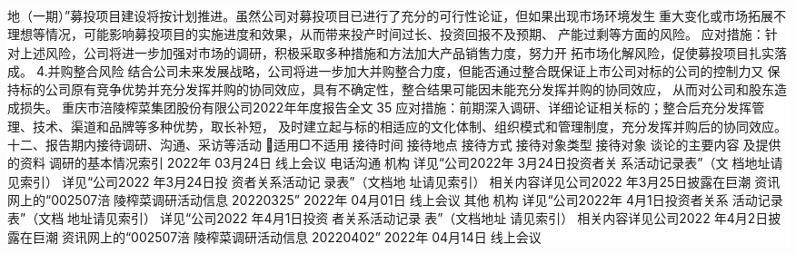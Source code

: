 地（一期）”募投项目建设将按计划推进。虽然公司对募投项目已进行了充分的可行性论证，但如果出现市场环境发生
重大变化或市场拓展不理想等情况，可能影响募投项目的实施进度和效果，从而带来投产时间过长、投资回报不及预期、
产能过剩等方面的风险。
应对措施：针对上述风险，公司将进一步加强对市场的调研，积极采取多种措施和方法加大产品销售力度，努力开
拓市场化解风险，促使募投项目扎实落成。
4.并购整合风险
结合公司未来发展战略，公司将进一步加大并购整合力度，但能否通过整合既保证上市公司对标的公司的控制力又
保持标的公司原有竞争优势并充分发挥并购的协同效应，具有不确定性，整合结果可能因未能充分发挥并购的协同效应，
从而对公司和股东造成损失。
重庆市涪陵榨菜集团股份有限公司2022年年度报告全文
35
应对措施：前期深入调研、详细论证相关标的；整合后充分发挥管理、技术、渠道和品牌等多种优势，取长补短，
及时建立起与标的相适应的文化体制、组织模式和管理制度，充分发挥并购后的协同效应。
十二、报告期内接待调研、沟通、采访等活动
适用□不适用
接待时间
接待地点
接待方式
接待对象类型
接待对象
谈论的主要内容
及提供的资料
调研的基本情况索引
2022年
03月24日
线上会议
电话沟通
机构
详见“公司2022年
3月24日投资者关
系活动记录表”（文
档地址请见索引）
详见“公司2022
年3月24日投
资者关系活动记
录表”（文档地
址请见索引）
相关内容详见公司2022
年3月25日披露在巨潮
资讯网上的“002507涪
陵榨菜调研活动信息
20220325”
2022年
04月01日
线上会议
其他
机构
详见“公司2022年
4月1日投资者关系
活动记录表”（文档
地址请见索引）
详见“公司2022
年4月1日投资
者关系活动记录
表”（文档地址
请见索引）
相关内容详见公司2022
年4月2日披露在巨潮
资讯网上的“002507涪
陵榨菜调研活动信息
20220402”
2022年
04月14日
线上会议